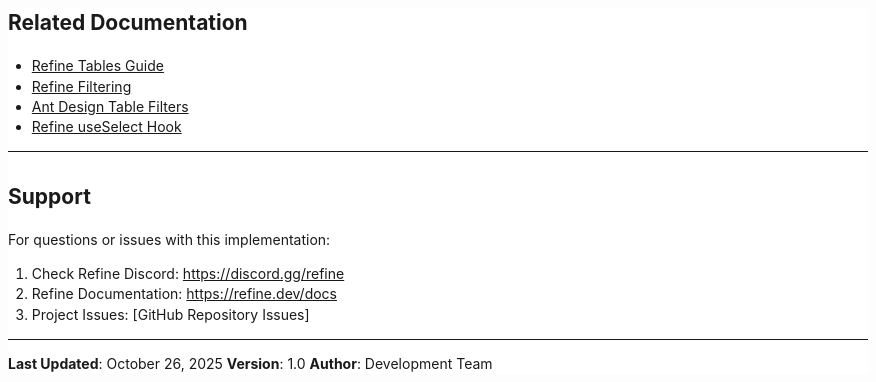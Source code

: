 
## Related Documentation

- [Refine Tables Guide](https://refine.dev/docs/guides-concepts/tables/)
- [Refine Filtering](https://refine.dev/docs/core/hooks/use-table/#filtering)
- [Ant Design Table Filters](https://ant.design/components/table#components-table-demo-custom-filter-panel)
- [Refine useSelect Hook](https://refine.dev/docs/ui-integrations/ant-design/hooks/use-select/)

---

## Support

For questions or issues with this implementation:

1. Check Refine Discord: https://discord.gg/refine
2. Refine Documentation: https://refine.dev/docs
3. Project Issues: [GitHub Repository Issues]

---

**Last Updated**: October 26, 2025
**Version**: 1.0
**Author**: Development Team
